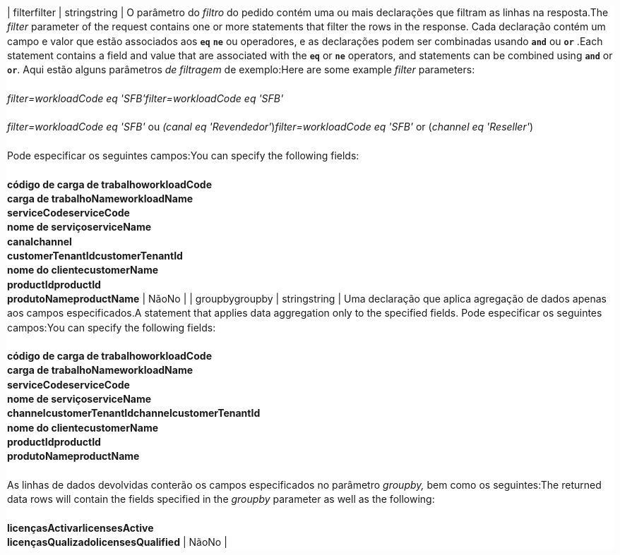 | <span data-ttu-id="c4387-135">filter</span><span class="sxs-lookup"><span data-stu-id="c4387-135">filter</span></span>            | <span data-ttu-id="c4387-136">string</span><span class="sxs-lookup"><span data-stu-id="c4387-136">string</span></span>   | <span data-ttu-id="c4387-137">O parâmetro do *filtro* do pedido contém uma ou mais declarações que filtram as linhas na resposta.</span><span class="sxs-lookup"><span data-stu-id="c4387-137">The *filter* parameter of the request contains one or more statements that filter the rows in the response.</span></span> <span data-ttu-id="c4387-138">Cada declaração contém um campo e valor que estão associados aos **`eq`** **`ne`** ou operadores, e as declarações podem ser combinadas usando **`and`** ou **`or`** .</span><span class="sxs-lookup"><span data-stu-id="c4387-138">Each statement contains a field and value that are associated with the **`eq`** or **`ne`** operators, and statements can be combined using **`and`** or **`or`**.</span></span> <span data-ttu-id="c4387-139">Aqui estão alguns parâmetros *de filtragem* de exemplo:</span><span class="sxs-lookup"><span data-stu-id="c4387-139">Here are some example *filter* parameters:</span></span><br/><br/><span data-ttu-id="c4387-140">*filter=workloadCode eq 'SFB'*</span><span class="sxs-lookup"><span data-stu-id="c4387-140">*filter=workloadCode eq 'SFB'*</span></span><br/><br/><span data-ttu-id="c4387-141">*filter=workloadCode eq 'SFB'* ou *(canal eq 'Revendedor'*)</span><span class="sxs-lookup"><span data-stu-id="c4387-141">*filter=workloadCode eq 'SFB'* or (*channel eq 'Reseller'*)</span></span><br/><br/><span data-ttu-id="c4387-142">Pode especificar os seguintes campos:</span><span class="sxs-lookup"><span data-stu-id="c4387-142">You can specify the following fields:</span></span><br/><br/><span data-ttu-id="c4387-143">**código de carga de trabalho**</span><span class="sxs-lookup"><span data-stu-id="c4387-143">**workloadCode**</span></span><br/><span data-ttu-id="c4387-144">**carga de trabalhoName**</span><span class="sxs-lookup"><span data-stu-id="c4387-144">**workloadName**</span></span><br/><span data-ttu-id="c4387-145">**serviceCode**</span><span class="sxs-lookup"><span data-stu-id="c4387-145">**serviceCode**</span></span><br/><span data-ttu-id="c4387-146">**nome de serviço**</span><span class="sxs-lookup"><span data-stu-id="c4387-146">**serviceName**</span></span><br/><span data-ttu-id="c4387-147">**canal**</span><span class="sxs-lookup"><span data-stu-id="c4387-147">**channel**</span></span><br/><span data-ttu-id="c4387-148">**customerTenantId**</span><span class="sxs-lookup"><span data-stu-id="c4387-148">**customerTenantId**</span></span><br/><span data-ttu-id="c4387-149">**nome do cliente**</span><span class="sxs-lookup"><span data-stu-id="c4387-149">**customerName**</span></span><br/><span data-ttu-id="c4387-150">**productId**</span><span class="sxs-lookup"><span data-stu-id="c4387-150">**productId**</span></span><br/><span data-ttu-id="c4387-151">**produtoName**</span><span class="sxs-lookup"><span data-stu-id="c4387-151">**productName**</span></span> | <span data-ttu-id="c4387-152">Não</span><span class="sxs-lookup"><span data-stu-id="c4387-152">No</span></span> |
| <span data-ttu-id="c4387-153">groupby</span><span class="sxs-lookup"><span data-stu-id="c4387-153">groupby</span></span>           | <span data-ttu-id="c4387-154">string</span><span class="sxs-lookup"><span data-stu-id="c4387-154">string</span></span>   | <span data-ttu-id="c4387-155">Uma declaração que aplica agregação de dados apenas aos campos especificados.</span><span class="sxs-lookup"><span data-stu-id="c4387-155">A statement that applies data aggregation only to the specified fields.</span></span> <span data-ttu-id="c4387-156">Pode especificar os seguintes campos:</span><span class="sxs-lookup"><span data-stu-id="c4387-156">You can specify the following fields:</span></span><br/><br/><span data-ttu-id="c4387-157">**código de carga de trabalho**</span><span class="sxs-lookup"><span data-stu-id="c4387-157">**workloadCode**</span></span><br/><span data-ttu-id="c4387-158">**carga de trabalhoName**</span><span class="sxs-lookup"><span data-stu-id="c4387-158">**workloadName**</span></span><br/><span data-ttu-id="c4387-159">**serviceCode**</span><span class="sxs-lookup"><span data-stu-id="c4387-159">**serviceCode**</span></span><br/><span data-ttu-id="c4387-160">**nome de serviço**</span><span class="sxs-lookup"><span data-stu-id="c4387-160">**serviceName**</span></span><br/><span data-ttu-id="c4387-161">**channelcustomerTenantId**</span><span class="sxs-lookup"><span data-stu-id="c4387-161">**channelcustomerTenantId**</span></span><br/><span data-ttu-id="c4387-162">**nome do cliente**</span><span class="sxs-lookup"><span data-stu-id="c4387-162">**customerName**</span></span><br/><span data-ttu-id="c4387-163">**productId**</span><span class="sxs-lookup"><span data-stu-id="c4387-163">**productId**</span></span><br/><span data-ttu-id="c4387-164">**produtoName**</span><span class="sxs-lookup"><span data-stu-id="c4387-164">**productName**</span></span><br/><br/><span data-ttu-id="c4387-165">As linhas de dados devolvidas conterão os campos especificados no parâmetro *groupby,* bem como os seguintes:</span><span class="sxs-lookup"><span data-stu-id="c4387-165">The returned data rows will contain the fields specified in the *groupby* parameter as well as the following:</span></span><br/><br/><span data-ttu-id="c4387-166">**licençasActivar**</span><span class="sxs-lookup"><span data-stu-id="c4387-166">**licensesActive**</span></span><br/><span data-ttu-id="c4387-167">**licençasQualizado**</span><span class="sxs-lookup"><span data-stu-id="c4387-167">**licensesQualified**</span></span> | <span data-ttu-id="c4387-168">Não</span><span class="sxs-lookup"><span data-stu-id="c4387-168">No</span></span> |